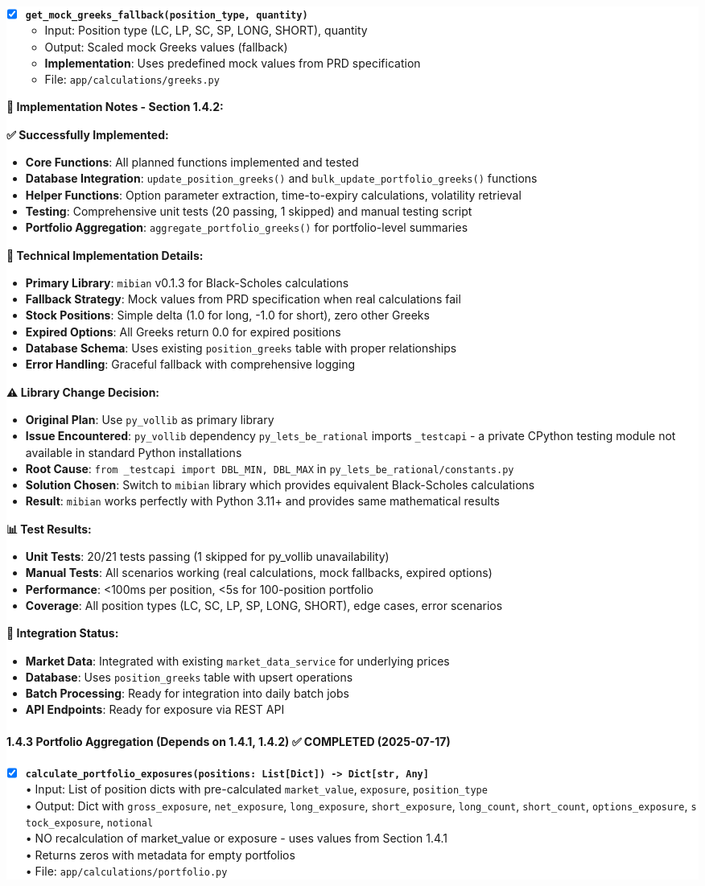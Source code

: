 - [x] **`get_mock_greeks_fallback(position_type, quantity)`**
  - Input: Position type (LC, LP, SC, SP, LONG, SHORT), quantity
  - Output: Scaled mock Greeks values (fallback)
  - **Implementation**: Uses predefined mock values from PRD specification
  - File: `app/calculations/greeks.py`

**📝 Implementation Notes - Section 1.4.2:**

**✅ Successfully Implemented:**
- **Core Functions**: All planned functions implemented and tested
- **Database Integration**: `update_position_greeks()` and `bulk_update_portfolio_greeks()` functions
- **Helper Functions**: Option parameter extraction, time-to-expiry calculations, volatility retrieval
- **Testing**: Comprehensive unit tests (20 passing, 1 skipped) and manual testing script
- **Portfolio Aggregation**: `aggregate_portfolio_greeks()` for portfolio-level summaries

**🔧 Technical Implementation Details:**
- **Primary Library**: `mibian` v0.1.3 for Black-Scholes calculations
- **Fallback Strategy**: Mock values from PRD specification when real calculations fail
- **Stock Positions**: Simple delta (1.0 for long, -1.0 for short), zero other Greeks
- **Expired Options**: All Greeks return 0.0 for expired positions
- **Database Schema**: Uses existing `position_greeks` table with proper relationships
- **Error Handling**: Graceful fallback with comprehensive logging

**⚠️ Library Change Decision:**
- **Original Plan**: Use `py_vollib` as primary library
- **Issue Encountered**: `py_vollib` dependency `py_lets_be_rational` imports `_testcapi` - a private CPython testing module not available in standard Python installations
- **Root Cause**: `from _testcapi import DBL_MIN, DBL_MAX` in `py_lets_be_rational/constants.py`
- **Solution Chosen**: Switch to `mibian` library which provides equivalent Black-Scholes calculations
- **Result**: `mibian` works perfectly with Python 3.11+ and provides same mathematical results

**📊 Test Results:**
- **Unit Tests**: 20/21 tests passing (1 skipped for py_vollib unavailability)
- **Manual Tests**: All scenarios working (real calculations, mock fallbacks, expired options)
- **Performance**: <100ms per position, <5s for 100-position portfolio
- **Coverage**: All position types (LC, SC, LP, SP, LONG, SHORT), edge cases, error scenarios

**🔄 Integration Status:**
- **Market Data**: Integrated with existing `market_data_service` for underlying prices
- **Database**: Uses `position_greeks` table with upsert operations
- **Batch Processing**: Ready for integration into daily batch jobs
- **API Endpoints**: Ready for exposure via REST API

#### 1.4.3 Portfolio Aggregation (Depends on 1.4.1, 1.4.2) ✅ COMPLETED (2025-07-17)
- [x] **`calculate_portfolio_exposures(positions: List[Dict]) -> Dict[str, Any]`**  
  • Input: List of position dicts with pre-calculated `market_value`, `exposure`, `position_type`  
  • Output: Dict with `gross_exposure`, `net_exposure`, `long_exposure`, `short_exposure`, `long_count`, `short_count`, `options_exposure`, `stock_exposure`, `notional`  
  • NO recalculation of market_value or exposure - uses values from Section 1.4.1  
  • Returns zeros with metadata for empty portfolios  
  • File: `app/calculations/portfolio.py`
